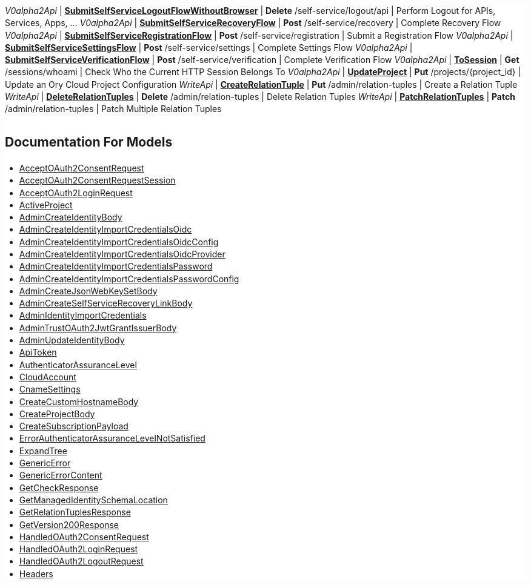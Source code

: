 *V0alpha2Api* | [**SubmitSelfServiceLogoutFlowWithoutBrowser**](docs/V0alpha2Api.md#submitselfservicelogoutflowwithoutbrowser) | **Delete** /self-service/logout/api | Perform Logout for APIs, Services, Apps, ...
*V0alpha2Api* | [**SubmitSelfServiceRecoveryFlow**](docs/V0alpha2Api.md#submitselfservicerecoveryflow) | **Post** /self-service/recovery | Complete Recovery Flow
*V0alpha2Api* | [**SubmitSelfServiceRegistrationFlow**](docs/V0alpha2Api.md#submitselfserviceregistrationflow) | **Post** /self-service/registration | Submit a Registration Flow
*V0alpha2Api* | [**SubmitSelfServiceSettingsFlow**](docs/V0alpha2Api.md#submitselfservicesettingsflow) | **Post** /self-service/settings | Complete Settings Flow
*V0alpha2Api* | [**SubmitSelfServiceVerificationFlow**](docs/V0alpha2Api.md#submitselfserviceverificationflow) | **Post** /self-service/verification | Complete Verification Flow
*V0alpha2Api* | [**ToSession**](docs/V0alpha2Api.md#tosession) | **Get** /sessions/whoami | Check Who the Current HTTP Session Belongs To
*V0alpha2Api* | [**UpdateProject**](docs/V0alpha2Api.md#updateproject) | **Put** /projects/{project_id} | Update an Ory Cloud Project Configuration
*WriteApi* | [**CreateRelationTuple**](docs/WriteApi.md#createrelationtuple) | **Put** /admin/relation-tuples | Create a Relation Tuple
*WriteApi* | [**DeleteRelationTuples**](docs/WriteApi.md#deleterelationtuples) | **Delete** /admin/relation-tuples | Delete Relation Tuples
*WriteApi* | [**PatchRelationTuples**](docs/WriteApi.md#patchrelationtuples) | **Patch** /admin/relation-tuples | Patch Multiple Relation Tuples


## Documentation For Models

 - [AcceptOAuth2ConsentRequest](docs/AcceptOAuth2ConsentRequest.md)
 - [AcceptOAuth2ConsentRequestSession](docs/AcceptOAuth2ConsentRequestSession.md)
 - [AcceptOAuth2LoginRequest](docs/AcceptOAuth2LoginRequest.md)
 - [ActiveProject](docs/ActiveProject.md)
 - [AdminCreateIdentityBody](docs/AdminCreateIdentityBody.md)
 - [AdminCreateIdentityImportCredentialsOidc](docs/AdminCreateIdentityImportCredentialsOidc.md)
 - [AdminCreateIdentityImportCredentialsOidcConfig](docs/AdminCreateIdentityImportCredentialsOidcConfig.md)
 - [AdminCreateIdentityImportCredentialsOidcProvider](docs/AdminCreateIdentityImportCredentialsOidcProvider.md)
 - [AdminCreateIdentityImportCredentialsPassword](docs/AdminCreateIdentityImportCredentialsPassword.md)
 - [AdminCreateIdentityImportCredentialsPasswordConfig](docs/AdminCreateIdentityImportCredentialsPasswordConfig.md)
 - [AdminCreateJsonWebKeySetBody](docs/AdminCreateJsonWebKeySetBody.md)
 - [AdminCreateSelfServiceRecoveryLinkBody](docs/AdminCreateSelfServiceRecoveryLinkBody.md)
 - [AdminIdentityImportCredentials](docs/AdminIdentityImportCredentials.md)
 - [AdminTrustOAuth2JwtGrantIssuerBody](docs/AdminTrustOAuth2JwtGrantIssuerBody.md)
 - [AdminUpdateIdentityBody](docs/AdminUpdateIdentityBody.md)
 - [ApiToken](docs/ApiToken.md)
 - [AuthenticatorAssuranceLevel](docs/AuthenticatorAssuranceLevel.md)
 - [CloudAccount](docs/CloudAccount.md)
 - [CnameSettings](docs/CnameSettings.md)
 - [CreateCustomHostnameBody](docs/CreateCustomHostnameBody.md)
 - [CreateProjectBody](docs/CreateProjectBody.md)
 - [CreateSubscriptionPayload](docs/CreateSubscriptionPayload.md)
 - [ErrorAuthenticatorAssuranceLevelNotSatisfied](docs/ErrorAuthenticatorAssuranceLevelNotSatisfied.md)
 - [ExpandTree](docs/ExpandTree.md)
 - [GenericError](docs/GenericError.md)
 - [GenericErrorContent](docs/GenericErrorContent.md)
 - [GetCheckResponse](docs/GetCheckResponse.md)
 - [GetManagedIdentitySchemaLocation](docs/GetManagedIdentitySchemaLocation.md)
 - [GetRelationTuplesResponse](docs/GetRelationTuplesResponse.md)
 - [GetVersion200Response](docs/GetVersion200Response.md)
 - [HandledOAuth2ConsentRequest](docs/HandledOAuth2ConsentRequest.md)
 - [HandledOAuth2LoginRequest](docs/HandledOAuth2LoginRequest.md)
 - [HandledOAuth2LogoutRequest](docs/HandledOAuth2LogoutRequest.md)
 - [Headers](docs/Headers.md)